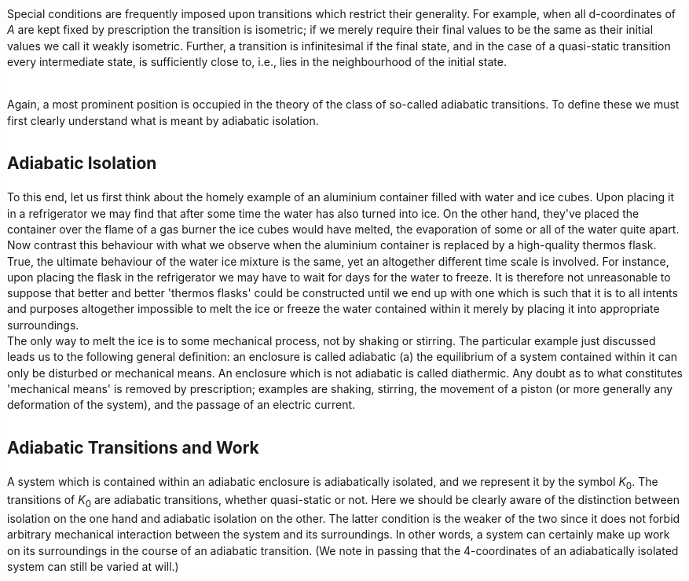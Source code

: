 Special conditions are frequently imposed upon transitions which
restrict their generality. For example, when all d-coordinates of $A$
are kept fixed by prescription the transition is isometric; if we merely
require their final values to be the same as their initial values we
call it weakly isometric. Further, a transition is infinitesimal if the
final state, and in the case of a quasi-static transition every
intermediate state, is sufficiently close to, i.e., lies in the
neighbourhood of the initial state.

\
Again, a most prominent position is occupied in the theory of the class
of so-called adiabatic transitions. To define these we must first
clearly understand what is meant by adiabatic isolation.

## Adiabatic Isolation

To this end, let us first think about the homely example of an aluminium
container filled with water and ice cubes. Upon placing it in a
refrigerator we may find that after some time the water has also turned
into ice. On the other hand, they've placed the container over the flame
of a gas burner the ice cubes would have melted, the evaporation of some
or all of the water quite apart. Now contrast this behaviour with what
we observe when the aluminium container is replaced by a high-quality
thermos flask. True, the ultimate behaviour of the water ice mixture is
the same, yet an altogether different time scale is involved. For
instance, upon placing the flask in the refrigerator we may have to wait
for days for the water to freeze. It is therefore not unreasonable to
suppose that better and better 'thermos flasks' could be constructed
until we end up with one which is such that it is to all intents and
purposes altogether impossible to melt the ice or freeze the water
contained within it merely by placing it into appropriate surroundings.\
The only way to melt the ice is to some mechanical process, not by
shaking or stirring. The particular example just discussed leads us to
the following general definition: an enclosure is called adiabatic (a)
the equilibrium of a system contained within it can only be disturbed or
mechanical means. An enclosure which is not adiabatic is called
diathermic. Any doubt as to what constitutes 'mechanical means' is
removed by prescription; examples are shaking, stirring, the movement of
a piston (or more generally any deformation of the system), and the
passage of an electric current.

## Adiabatic Transitions and Work

A system which is contained within an adiabatic enclosure is
adiabatically isolated, and we represent it by the symbol $K_0$. The
transitions of $K_0$ are adiabatic transitions, whether quasi-static or
not. Here we should be clearly aware of the distinction between
isolation on the one hand and adiabatic isolation on the other. The
latter condition is the weaker of the two since it does not forbid
arbitrary mechanical interaction between the system and its
surroundings. In other words, a system can certainly make up work on its
surroundings in the course of an adiabatic transition. (We note in
passing that the 4-coordinates of an adiabatically isolated system can
still be varied at will.)
